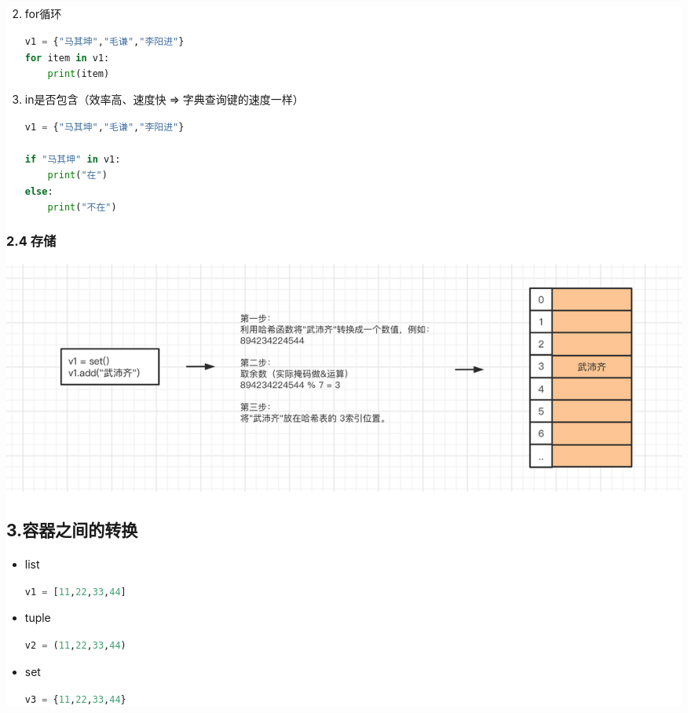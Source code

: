 2. for循环
   
   ```python
   v1 = {"马其坤","毛谦","李阳进"}
   for item in v1:
       print(item)
   ```

3. in是否包含（效率高、速度快 => 字典查询键的速度一样）
   
   ```python
   v1 = {"马其坤","毛谦","李阳进"}
   
   if "马其坤" in v1:
       print("在")
   else:
       print("不在")
   ```

### 2.4 存储

![image-20211111145314622](assets/image-20211111145314622.png)

## 3.容器之间的转换

- list
  
  ```python
  v1 = [11,22,33,44]
  ```

- tuple
  
  ```python
  v2 = (11,22,33,44)
  ```

- set
  
  ```python
  v3 = {11,22,33,44}
  ```

